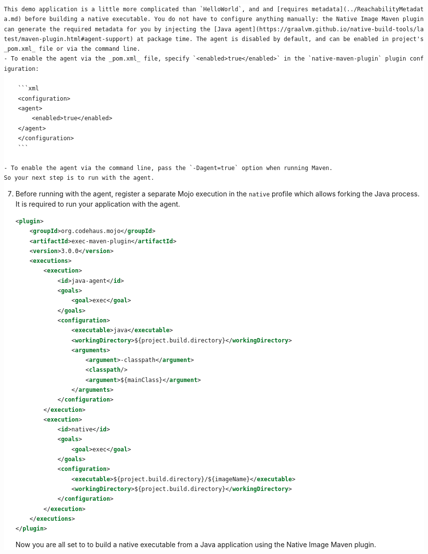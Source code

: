     This demo application is a little more complicated than `HelloWorld`, and and [requires metadata](../ReachabilityMetadata.md) before building a native executable. You do not have to configure anything manually: the Native Image Maven plugin can generate the required metadata for you by injecting the [Java agent](https://graalvm.github.io/native-build-tools/latest/maven-plugin.html#agent-support) at package time. The agent is disabled by default, and can be enabled in project's _pom.xml_ file or via the command line.
    - To enable the agent via the _pom.xml_ file, specify `<enabled>true</enabled>` in the `native-maven-plugin` plugin configuration:

        ```xml
        <configuration>
        <agent>
            <enabled>true</enabled>
        </agent>
        </configuration>
        ```

    - To enable the agent via the command line, pass the `-Dagent=true` option when running Maven.
    So your next step is to run with the agent.

7. Before running with the agent, register a separate Mojo execution in the `native` profile which allows forking the Java process. It is required to run your application with the agent.
    ```xml
    <plugin>
        <groupId>org.codehaus.mojo</groupId>
        <artifactId>exec-maven-plugin</artifactId>
        <version>3.0.0</version>
        <executions>
            <execution>
                <id>java-agent</id>
                <goals>
                    <goal>exec</goal>
                </goals>
                <configuration>
                    <executable>java</executable>
                    <workingDirectory>${project.build.directory}</workingDirectory>
                    <arguments>
                        <argument>-classpath</argument>
                        <classpath/>
                        <argument>${mainClass}</argument>
                    </arguments>
                </configuration>
            </execution>
            <execution>
                <id>native</id>
                <goals>
                    <goal>exec</goal>
                </goals>
                <configuration>
                    <executable>${project.build.directory}/${imageName}</executable>
                    <workingDirectory>${project.build.directory}</workingDirectory>
                </configuration>
            </execution>
        </executions>
    </plugin>
    ``` 
    Now you are all set to to build a native executable from a Java application using the Native Image Maven plugin.
